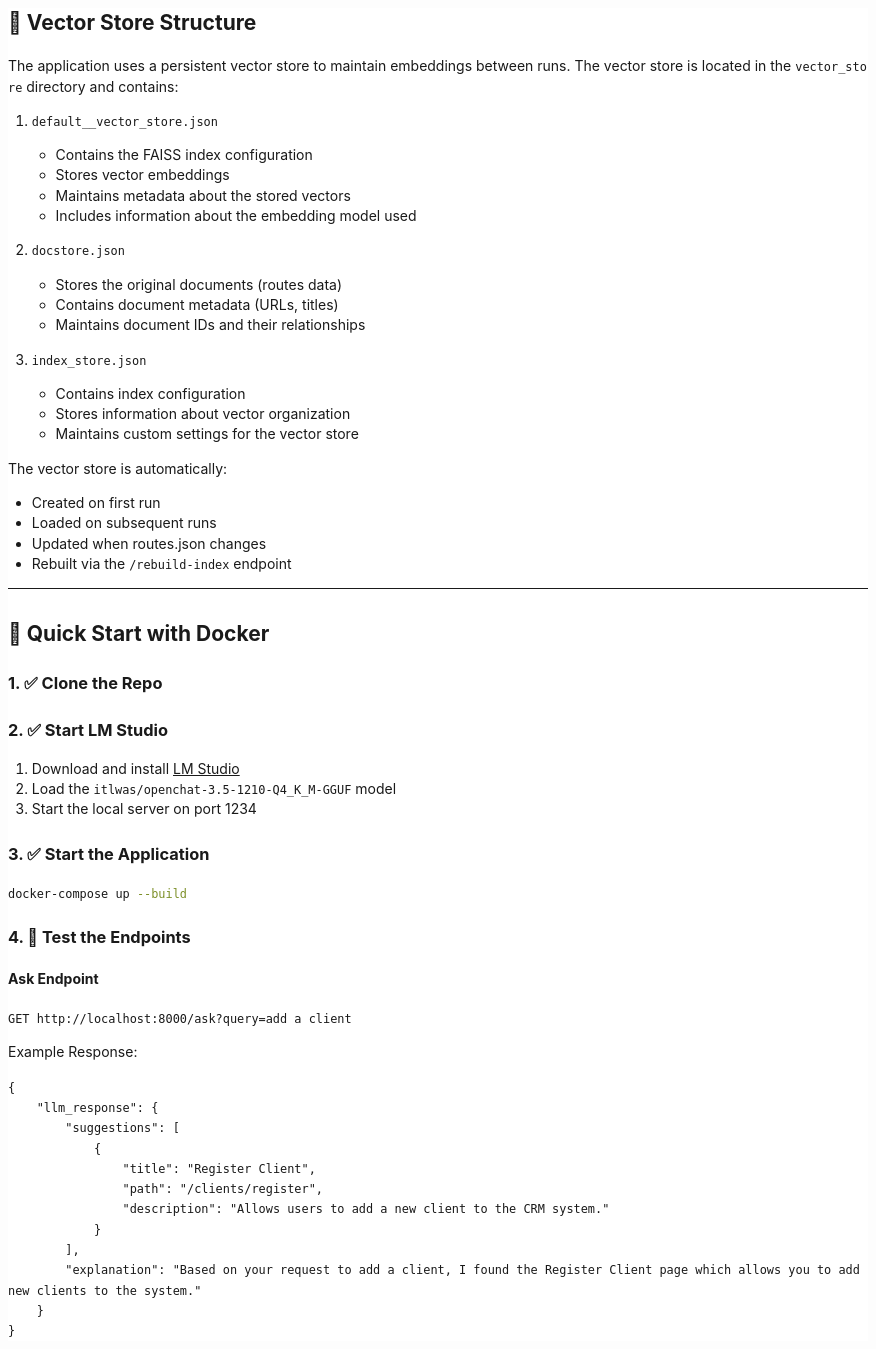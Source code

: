 ## 📂 Vector Store Structure

The application uses a persistent vector store to maintain embeddings between runs. The vector store is located in the `vector_store` directory and contains:

1. `default__vector_store.json`
   - Contains the FAISS index configuration
   - Stores vector embeddings
   - Maintains metadata about the stored vectors
   - Includes information about the embedding model used

2. `docstore.json`
   - Stores the original documents (routes data)
   - Contains document metadata (URLs, titles)
   - Maintains document IDs and their relationships

3. `index_store.json`
   - Contains index configuration
   - Stores information about vector organization
   - Maintains custom settings for the vector store

The vector store is automatically:
- Created on first run
- Loaded on subsequent runs
- Updated when routes.json changes
- Rebuilt via the `/rebuild-index` endpoint

---

## 🧪 Quick Start with Docker

### 1. ✅ Clone the Repo

### 2. ✅ Start LM Studio
1. Download and install [LM Studio](https://lmstudio.ai/)
2. Load the `itlwas/openchat-3.5-1210-Q4_K_M-GGUF` model
3. Start the local server on port 1234

### 3. ✅ Start the Application
```bash
docker-compose up --build
```

### 4. 🔁 Test the Endpoints

#### Ask Endpoint
```
GET http://localhost:8000/ask?query=add a client
```

Example Response:
```
{
    "llm_response": {
        "suggestions": [
            {
                "title": "Register Client",
                "path": "/clients/register",
                "description": "Allows users to add a new client to the CRM system."
            }
        ],
        "explanation": "Based on your request to add a client, I found the Register Client page which allows you to add new clients to the system."
    }
}
```